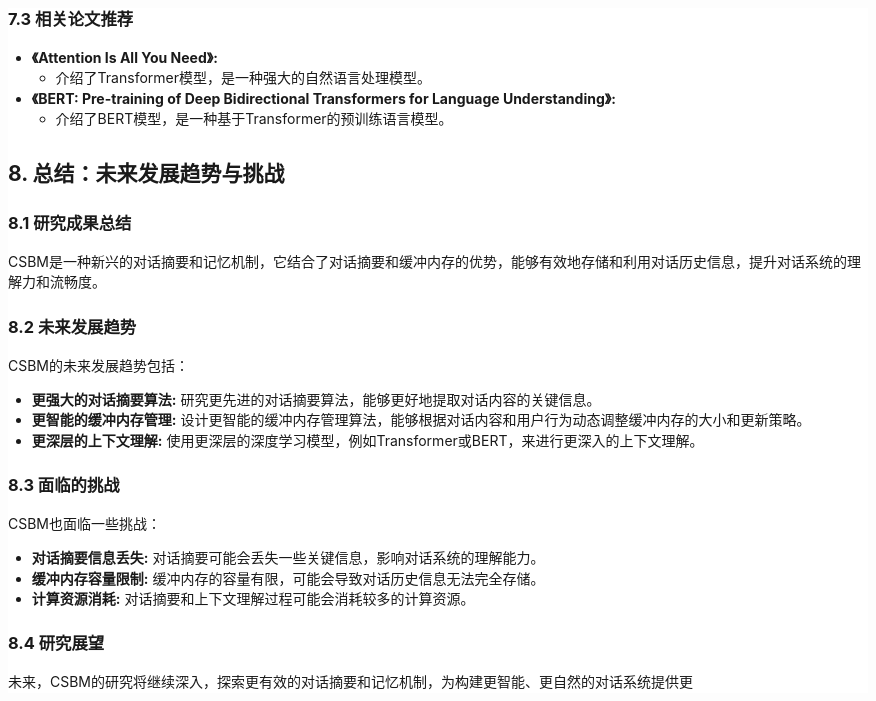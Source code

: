 ### 7.3 相关论文推荐

* **《Attention Is All You Need》:** 
    * 介绍了Transformer模型，是一种强大的自然语言处理模型。
* **《BERT: Pre-training of Deep Bidirectional Transformers for Language Understanding》:** 
    * 介绍了BERT模型，是一种基于Transformer的预训练语言模型。

## 8. 总结：未来发展趋势与挑战

### 8.1  研究成果总结

CSBM是一种新兴的对话摘要和记忆机制，它结合了对话摘要和缓冲内存的优势，能够有效地存储和利用对话历史信息，提升对话系统的理解力和流畅度。

### 8.2  未来发展趋势

CSBM的未来发展趋势包括：

* **更强大的对话摘要算法:** 研究更先进的对话摘要算法，能够更好地提取对话内容的关键信息。
* **更智能的缓冲内存管理:** 设计更智能的缓冲内存管理算法，能够根据对话内容和用户行为动态调整缓冲内存的大小和更新策略。
* **更深层的上下文理解:** 使用更深层的深度学习模型，例如Transformer或BERT，来进行更深入的上下文理解。

### 8.3  面临的挑战

CSBM也面临一些挑战：

* **对话摘要信息丢失:** 对话摘要可能会丢失一些关键信息，影响对话系统的理解能力。
* **缓冲内存容量限制:** 缓冲内存的容量有限，可能会导致对话历史信息无法完全存储。
* **计算资源消耗:** 对话摘要和上下文理解过程可能会消耗较多的计算资源。

### 8.4  研究展望

未来，CSBM的研究将继续深入，探索更有效的对话摘要和记忆机制，为构建更智能、更自然的对话系统提供更